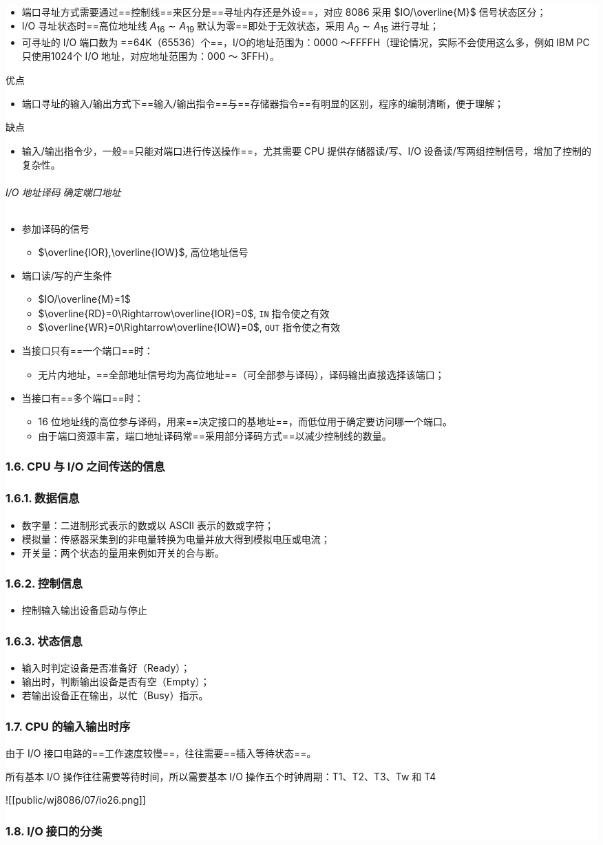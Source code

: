 - 端口寻址方式需要通过==控制线==来区分是==寻址内存还是外设==，对应 8086 采用 $IO/\overline{M}$ 信号状态区分；
- I/O 寻址状态时==高位地址线 $A_{16}\sim A_{19}$ 默认为零==即处于无效状态，采用 $A_0\sim A_{15}$ 进行寻址；
- 可寻址的 I/O 端口数为 ==64K（65536）个==，I/O的地址范围为：0000 ～FFFFH（理论情况，实际不会使用这么多，例如 IBM PC只使用1024个 I/O 地址，对应地址范围为：000 ～ 3FFH）。

优点

- 端口寻址的输入/输出方式下==输入/输出指令==与==存储器指令==有明显的区别，程序的编制清晰，便于理解；

缺点

- 输入/输出指令少，一般==只能对端口进行传送操作==，尤其需要 CPU 提供存储器读/写、I/O 设备读/写两组控制信号，增加了控制的复杂性。

###### I/O 地址译码 确定端口地址

- 参加译码的信号
    - $\overline{IOR},\overline{IOW}$, 高位地址信号
- 端口读/写的产生条件
    - $IO/\overline{M}=1$
    - $\overline{RD}=0\Rightarrow\overline{IOR}=0$, `IN` 指令使之有效
    - $\overline{WR}=0\Rightarrow\overline{IOW}=0$, `OUT` 指令使之有效

- 当接口只有==一个端口==时：
    - 无片内地址，==全部地址信号均为高位地址==（可全部参与译码），译码输出直接选择该端口；
- 当接口有==多个端口==时：
    - 16 位地址线的高位参与译码，用来==决定接口的基地址==，而低位用于确定要访问哪一个端口。
    - 由于端口资源丰富，端口地址译码常==采用部分译码方式==以减少控制线的数量。

### 1.6. CPU 与 I/O 之间传送的信息

### 1.6.1. 数据信息

- 数字量：二进制形式表示的数或以 ASCII 表示的数或字符；
- 模拟量：传感器采集到的非电量转换为电量并放大得到模拟电压或电流；
- 开关量：两个状态的量用来例如开关的合与断。

### 1.6.2. 控制信息

- 控制输入输出设备启动与停止

### 1.6.3. 状态信息

- 输入时判定设备是否准备好（Ready）；
- 输出时，判断输出设备是否有空（Empty）；
- 若输出设备正在输出，以忙（Busy）指示。

### 1.7. CPU 的输入输出时序

由于 I/O 接口电路的==工作速度较慢==，往往需要==插入等待状态==。

所有基本 I/O 操作往往需要等待时间，所以需要基本 I/O 操作五个时钟周期：T1、T2、T3、Tw 和 T4

![[public/wj8086/07/io26.png]]

### 1.8. I/O 接口的分类
